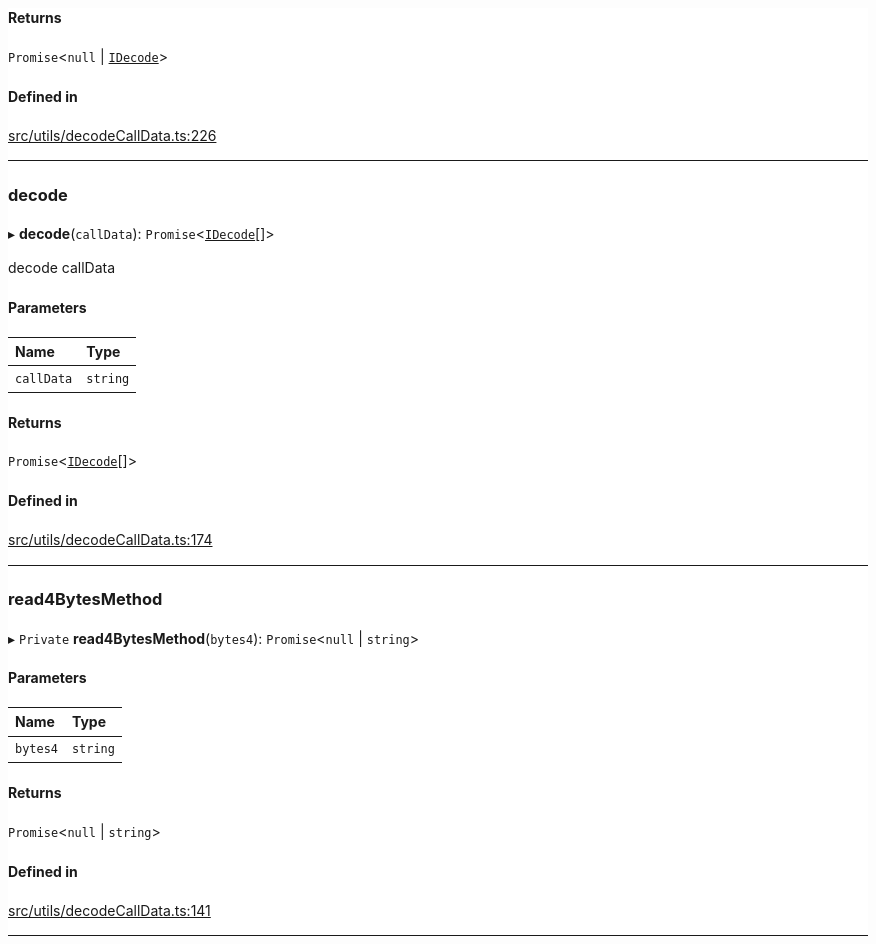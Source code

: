 #### Returns

`Promise`<``null`` \| [`IDecode`](../interfaces/internal_.IDecode.md)\>

#### Defined in

[src/utils/decodeCallData.ts:226](https://github.com/proofofsoulprotocol/soulwalletlib/blob/93d2029/src/utils/decodeCallData.ts#L226)

___

### decode

▸ **decode**(`callData`): `Promise`<[`IDecode`](../interfaces/internal_.IDecode.md)[]\>

decode callData

#### Parameters

| Name | Type |
| :------ | :------ |
| `callData` | `string` |

#### Returns

`Promise`<[`IDecode`](../interfaces/internal_.IDecode.md)[]\>

#### Defined in

[src/utils/decodeCallData.ts:174](https://github.com/proofofsoulprotocol/soulwalletlib/blob/93d2029/src/utils/decodeCallData.ts#L174)

___

### read4BytesMethod

▸ `Private` **read4BytesMethod**(`bytes4`): `Promise`<``null`` \| `string`\>

#### Parameters

| Name | Type |
| :------ | :------ |
| `bytes4` | `string` |

#### Returns

`Promise`<``null`` \| `string`\>

#### Defined in

[src/utils/decodeCallData.ts:141](https://github.com/proofofsoulprotocol/soulwalletlib/blob/93d2029/src/utils/decodeCallData.ts#L141)

___
